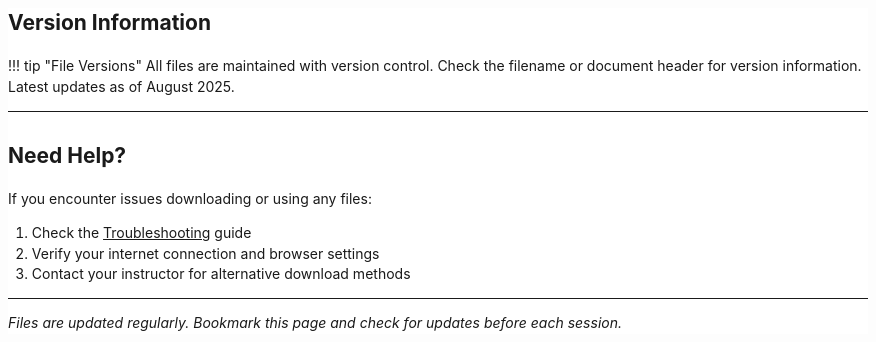 ## Version Information

!!! tip "File Versions"
    All files are maintained with version control. Check the filename or document header for version information. Latest updates as of August 2025.

---

## Need Help?

If you encounter issues downloading or using any files:

1. Check the [Troubleshooting](../reference/troubleshooting.md) guide
2. Verify your internet connection and browser settings
3. Contact your instructor for alternative download methods

---

*Files are updated regularly. Bookmark this page and check for updates before each session.*
